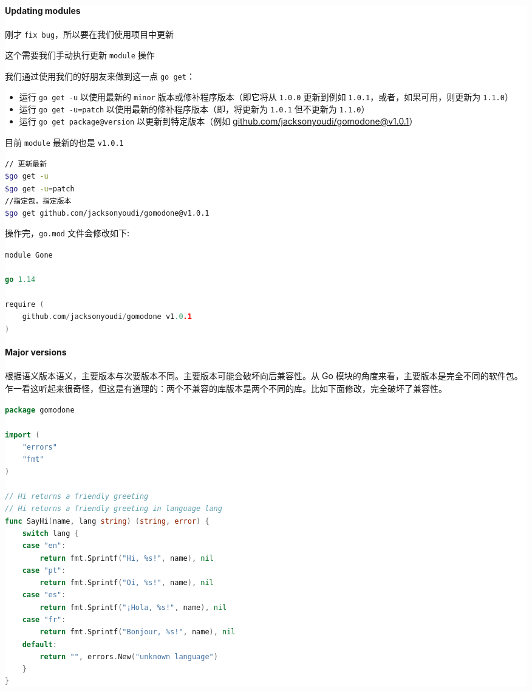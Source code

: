 #### Updating modules

刚才 `fix bug`，所以要在我们使用项目中更新

这个需要我们手动执行更新 `module` 操作

我们通过使用我们的好朋友来做到这一点 `go get`：

-   运行 `go get -u` 以使用最新的 `minor` 版本或修补程序版本（即它将从 `1.0.0` 更新到例如 `1.0.1`，或者，如果可用，则更新为 `1.1.0`）
-   运行 `go get -u=patch` 以使用最新的修补程序版本（即，将更新为 `1.0.1` 但不更新为 `1.1.0`）
-   运行 `go get package@version` 以更新到特定版本（例如 [github.com/jacksonyoudi/gomodone@v1.0.1](https://links.jianshu.com/go?to=http%3A%2F%2Fgithub.com%2Fjacksonyoudi%2Fgomodone%40v1.0.1)）

目前 `module` 最新的也是 `v1.0.1`

```bash
// 更新最新
$go get -u
$go get -u=patch
//指定包，指定版本
$go get github.com/jacksonyoudi/gomodone@v1.0.1
```

操作完，`go.mod` 文件会修改如下:

```go
module Gone

go 1.14

require (
    github.com/jacksonyoudi/gomodone v1.0.1
)
```

#### Major versions

根据语义版本语义，主要版本与次要版本不同。主要版本可能会破坏向后兼容性。从 Go 模块的角度来看，主要版本是完全不同的软件包。乍一看这听起来很奇怪，但这是有道理的：两个不兼容的库版本是两个不同的库。比如下面修改，完全破坏了兼容性。

```go
package gomodone

import (
    "errors"
    "fmt"
)

// Hi returns a friendly greeting
// Hi returns a friendly greeting in language lang
func SayHi(name, lang string) (string, error) {
    switch lang {
    case "en":
        return fmt.Sprintf("Hi, %s!", name), nil
    case "pt":
        return fmt.Sprintf("Oi, %s!", name), nil
    case "es":
        return fmt.Sprintf("¡Hola, %s!", name), nil
    case "fr":
        return fmt.Sprintf("Bonjour, %s!", name), nil
    default:
        return "", errors.New("unknown language")
    }
}
```
